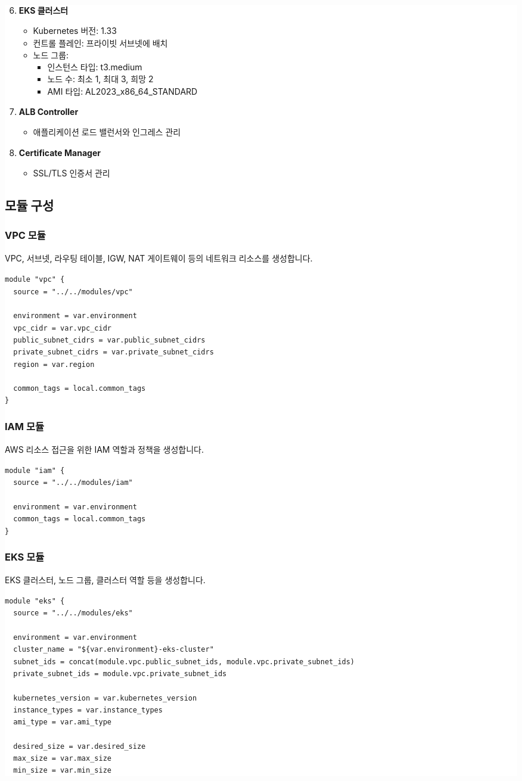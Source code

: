 6. **EKS 클러스터**
   - Kubernetes 버전: 1.33
   - 컨트롤 플레인: 프라이빗 서브넷에 배치
   - 노드 그룹: 
     - 인스턴스 타입: t3.medium
     - 노드 수: 최소 1, 최대 3, 희망 2
     - AMI 타입: AL2023_x86_64_STANDARD

7. **ALB Controller**
   - 애플리케이션 로드 밸런서와 인그레스 관리

8. **Certificate Manager**
   - SSL/TLS 인증서 관리

## 모듈 구성

### VPC 모듈

VPC, 서브넷, 라우팅 테이블, IGW, NAT 게이트웨이 등의 네트워크 리소스를 생성합니다.

```hcl
module "vpc" {
  source = "../../modules/vpc"
  
  environment = var.environment
  vpc_cidr = var.vpc_cidr
  public_subnet_cidrs = var.public_subnet_cidrs
  private_subnet_cidrs = var.private_subnet_cidrs
  region = var.region
  
  common_tags = local.common_tags
}
```

### IAM 모듈

AWS 리소스 접근을 위한 IAM 역할과 정책을 생성합니다.

```hcl
module "iam" {
  source = "../../modules/iam"

  environment = var.environment
  common_tags = local.common_tags
}
```

### EKS 모듈

EKS 클러스터, 노드 그룹, 클러스터 역할 등을 생성합니다.

```hcl
module "eks" {
  source = "../../modules/eks"

  environment = var.environment
  cluster_name = "${var.environment}-eks-cluster"
  subnet_ids = concat(module.vpc.public_subnet_ids, module.vpc.private_subnet_ids)
  private_subnet_ids = module.vpc.private_subnet_ids
  
  kubernetes_version = var.kubernetes_version
  instance_types = var.instance_types
  ami_type = var.ami_type
  
  desired_size = var.desired_size
  max_size = var.max_size
  min_size = var.min_size
```